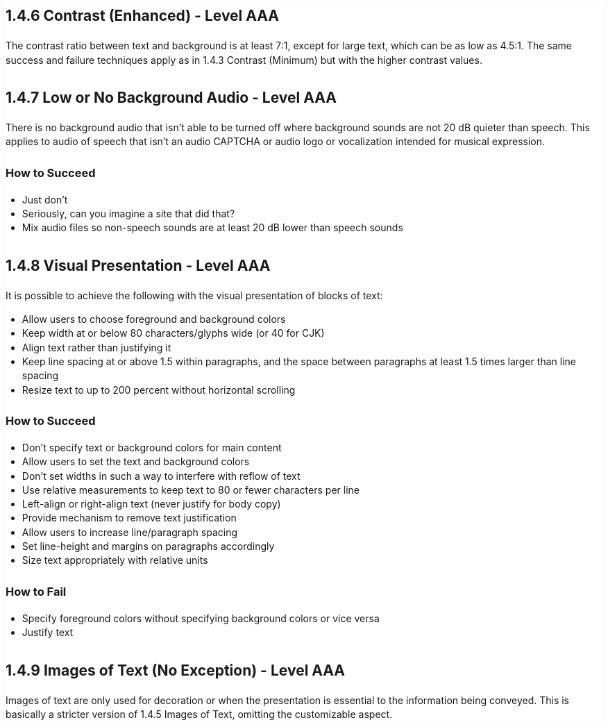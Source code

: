 ## 1.4.6 Contrast (Enhanced) - Level AAA

The contrast ratio between text and background is at least 7:1, except for large text, which can be as low as 4.5:1. The same success and failure techniques apply as in 1.4.3 Contrast (Minimum) but with the higher contrast values.

## 1.4.7 Low or No Background Audio - Level AAA

There is no background audio that isn’t able to be turned off where background sounds are not 20 dB quieter than speech. This applies to audio of speech that isn’t an audio CAPTCHA or audio logo or vocalization intended for musical expression.

### How to Succeed

- Just don’t
- Seriously, can you imagine a site that did that?
- Mix audio files so non-speech sounds are at least 20 dB lower than speech sounds

## 1.4.8 Visual Presentation - Level AAA

It is possible to achieve the following with the visual presentation of blocks of text:

- Allow users to choose foreground and background colors
- Keep width at or below 80 characters/glyphs wide (or 40 for CJK)
- Align text rather than justifying it
- Keep line spacing at or above 1.5 within paragraphs, and the space between paragraphs at least 1.5 times larger than line spacing
- Resize text to up to 200 percent without horizontal scrolling

### How to Succeed

- Don’t specify text or background colors for main content
- Allow users to set the text and background colors
- Don’t set widths in such a way to interfere with reflow of text
- Use relative measurements to keep text to 80 or fewer characters per line
- Left-align or right-align text (never justify for body copy)
- Provide mechanism to remove text justification
- Allow users to increase line/paragraph spacing
- Set line-height and margins on paragraphs accordingly
- Size text appropriately with relative units

### How to Fail

- Specify foreground colors without specifying background colors or vice versa
- Justify text

## 1.4.9 Images of Text (No Exception) - Level AAA

Images of text are only used for decoration or when the presentation is essential to the information being conveyed. This is basically a stricter version of 1.4.5 Images of Text, omitting the customizable aspect.
